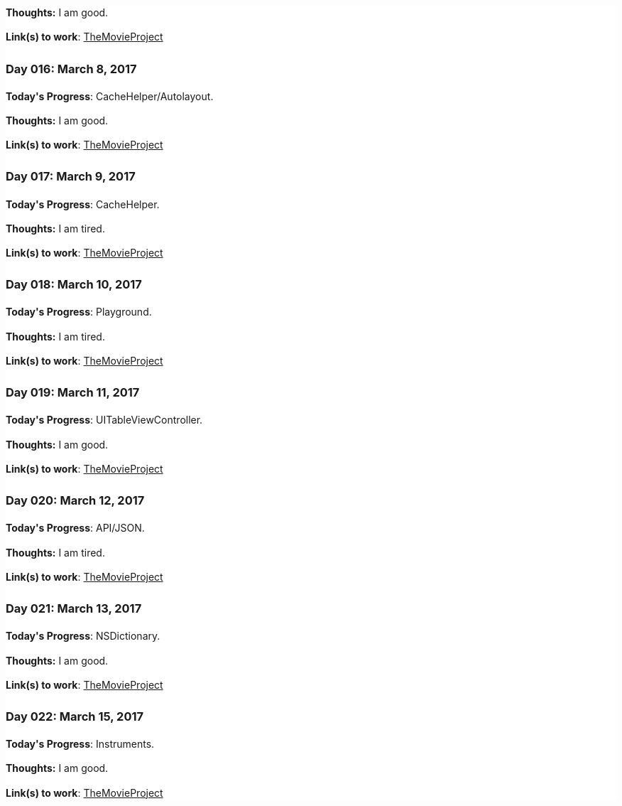 **Thoughts:** I am good.

**Link(s) to work**: [TheMovieProject](https://github.com/richardfrk/TheMovieProject)

### Day 016: March 8, 2017

**Today's Progress**: CacheHelper/Autolayout.

**Thoughts:** I am good.

**Link(s) to work**: [TheMovieProject](https://github.com/richardfrk/TheMovieProject)

### Day 017: March 9, 2017

**Today's Progress**: CacheHelper.

**Thoughts:** I am tired.

**Link(s) to work**: [TheMovieProject](https://github.com/richardfrk/TheMovieProject)

### Day 018: March 10, 2017

**Today's Progress**: Playground.

**Thoughts:** I am tired.

**Link(s) to work**: [TheMovieProject](https://github.com/richardfrk/TheMovieProject)

### Day 019: March 11, 2017

**Today's Progress**: UITableViewController.

**Thoughts:** I am good.

**Link(s) to work**: [TheMovieProject](https://github.com/richardfrk/TheMovieProject)

### Day 020: March 12, 2017

**Today's Progress**: API/JSON.

**Thoughts:** I am tired.

**Link(s) to work**: [TheMovieProject](https://github.com/richardfrk/TheMovieProject)

### Day 021: March 13, 2017

**Today's Progress**: NSDictionary.

**Thoughts:** I am good.

**Link(s) to work**: [TheMovieProject](https://github.com/richardfrk/TheMovieProject)

### Day 022: March 15, 2017

**Today's Progress**: Instruments.

**Thoughts:** I am good.

**Link(s) to work**: [TheMovieProject](https://github.com/richardfrk/TheMovieProject)
